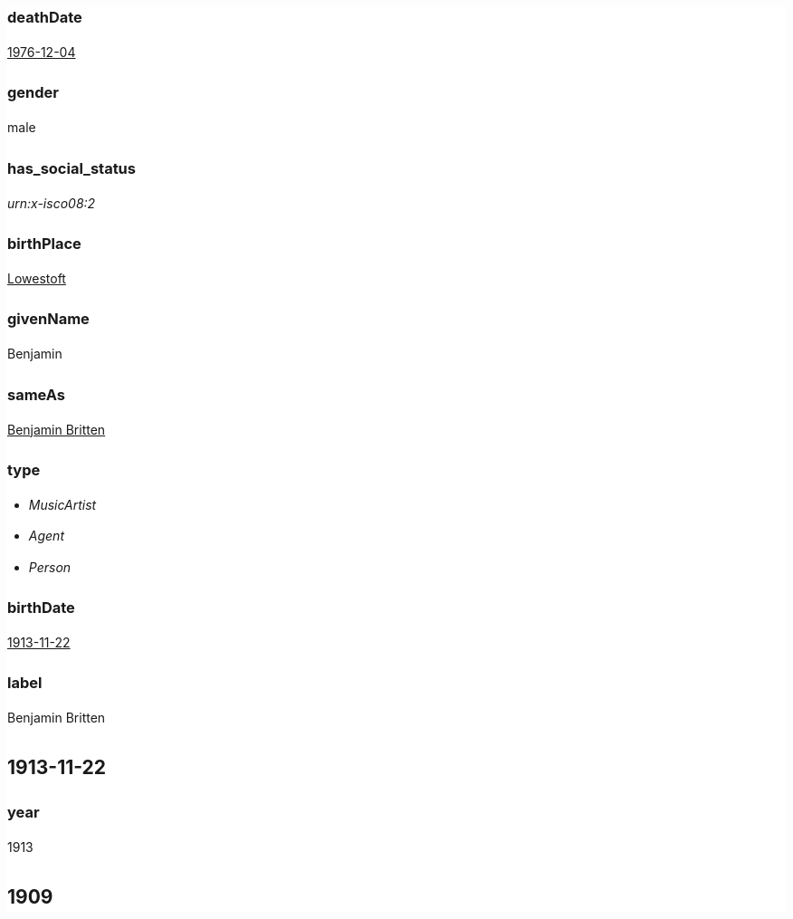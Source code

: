 ### deathDate


[1976-12-04](#1976-12-04)

### gender


male

### has_social_status


*urn:x-isco08:2*

### birthPlace


[Lowestoft](#Lowestoft)

### givenName


Benjamin

### sameAs


[Benjamin Britten](#Benjamin-Britten)

### type

 - *MusicArtist*

 - *Agent*

 - *Person*

### birthDate


[1913-11-22](#1913-11-22)

### label


Benjamin Britten

## 1913-11-22

### year


1913

## 1909
